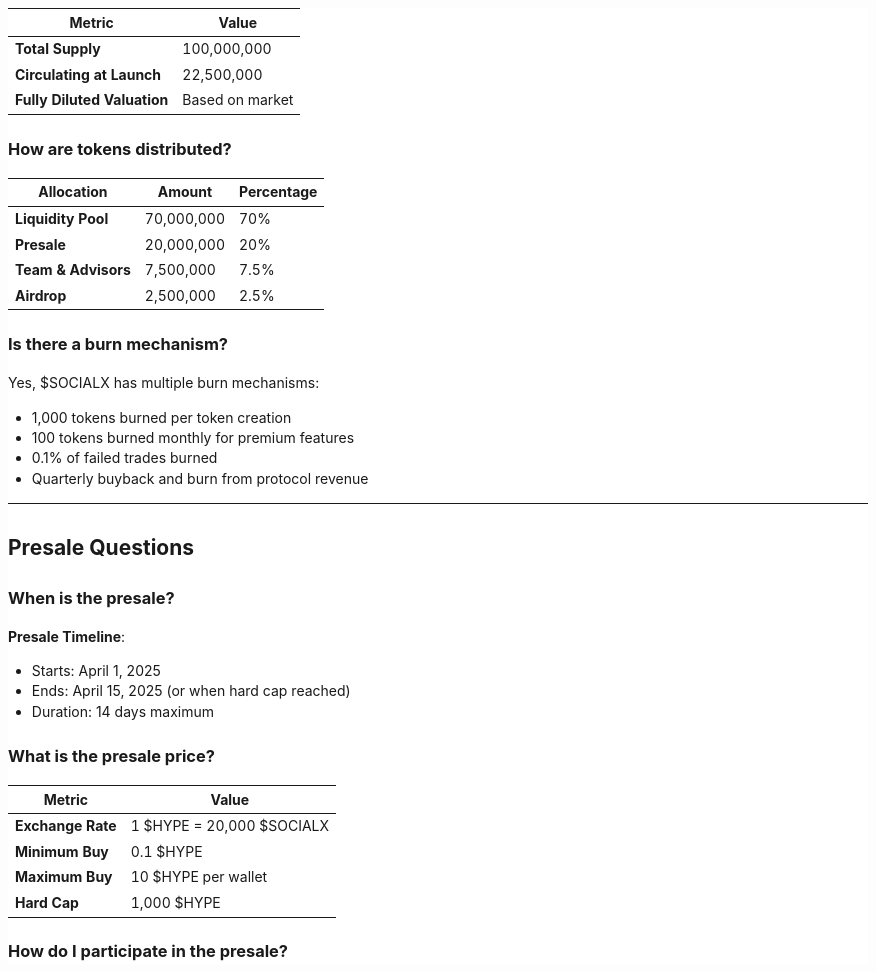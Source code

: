 | Metric | Value |
|--------|-------|
| **Total Supply** | 100,000,000 |
| **Circulating at Launch** | 22,500,000 |
| **Fully Diluted Valuation** | Based on market |

### How are tokens distributed?

| Allocation | Amount | Percentage |
|------------|--------|------------|
| **Liquidity Pool** | 70,000,000 | 70% |
| **Presale** | 20,000,000 | 20% |
| **Team & Advisors** | 7,500,000 | 7.5% |
| **Airdrop** | 2,500,000 | 2.5% |

### Is there a burn mechanism?

Yes, $SOCIALX has multiple burn mechanisms:
- 1,000 tokens burned per token creation
- 100 tokens burned monthly for premium features
- 0.1% of failed trades burned
- Quarterly buyback and burn from protocol revenue

---

## Presale Questions

### When is the presale?

**Presale Timeline**:
- Starts: April 1, 2025
- Ends: April 15, 2025 (or when hard cap reached)
- Duration: 14 days maximum

### What is the presale price?

| Metric | Value |
|--------|-------|
| **Exchange Rate** | 1 $HYPE = 20,000 $SOCIALX |
| **Minimum Buy** | 0.1 $HYPE |
| **Maximum Buy** | 10 $HYPE per wallet |
| **Hard Cap** | 1,000 $HYPE |

### How do I participate in the presale?
